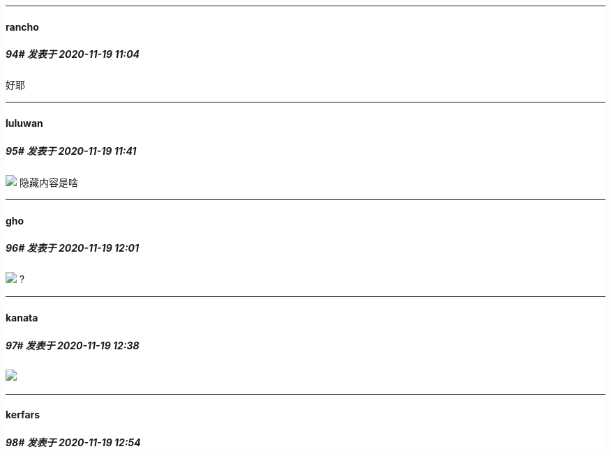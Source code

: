 



*****

####  rancho  
##### 94#       发表于 2020-11-19 11:04




好耶







*****

####  luluwan  
##### 95#       发表于 2020-11-19 11:41



<img src="https://static.saraba1st.com/image/smiley/face2017/067.png" referrerpolicy="no-referrer"> 隐藏内容是啥







*****

####  gho  
##### 96#       发表于 2020-11-19 12:01



<img src="https://static.saraba1st.com/image/smiley/face2017/169.gif" referrerpolicy="no-referrer"> ?







*****

####  kanata  
##### 97#       发表于 2020-11-19 12:38



<img src="https://static.saraba1st.com/image/smiley/face2017/001.png" referrerpolicy="no-referrer">







*****

####  kerfars  
##### 98#       发表于 2020-11-19 12:54
